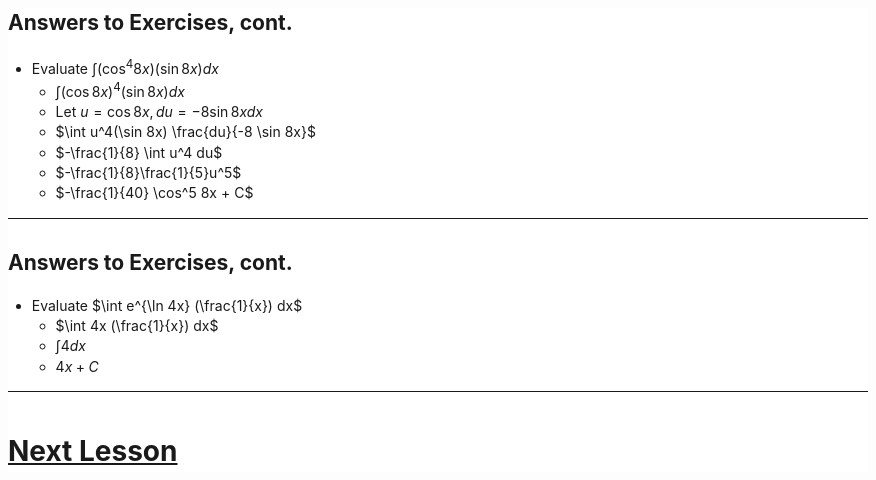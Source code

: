 
## Answers to Exercises, cont.

* Evaluate $\int (\cos^4 8x)(\sin 8x) dx$
    * $\int (\cos 8x)^4(\sin 8x) dx$
    * Let $u = \cos 8x, du = -8 \sin 8x dx$
    * $\int u^4(\sin 8x) \frac{du}{-8 \sin 8x}$
    * $-\frac{1}{8} \int u^4 du$
    * $-\frac{1}{8}\frac{1}{5}u^5$
    * $-\frac{1}{40} \cos^5 8x + C$

---

## Answers to Exercises, cont.

* Evaluate $\int e^{\ln 4x} (\frac{1}{x}) dx$
    * $\int 4x (\frac{1}{x}) dx$
    * $\int 4 dx$
    * $4x + C$

---

# [Next Lesson](Lesson%202)